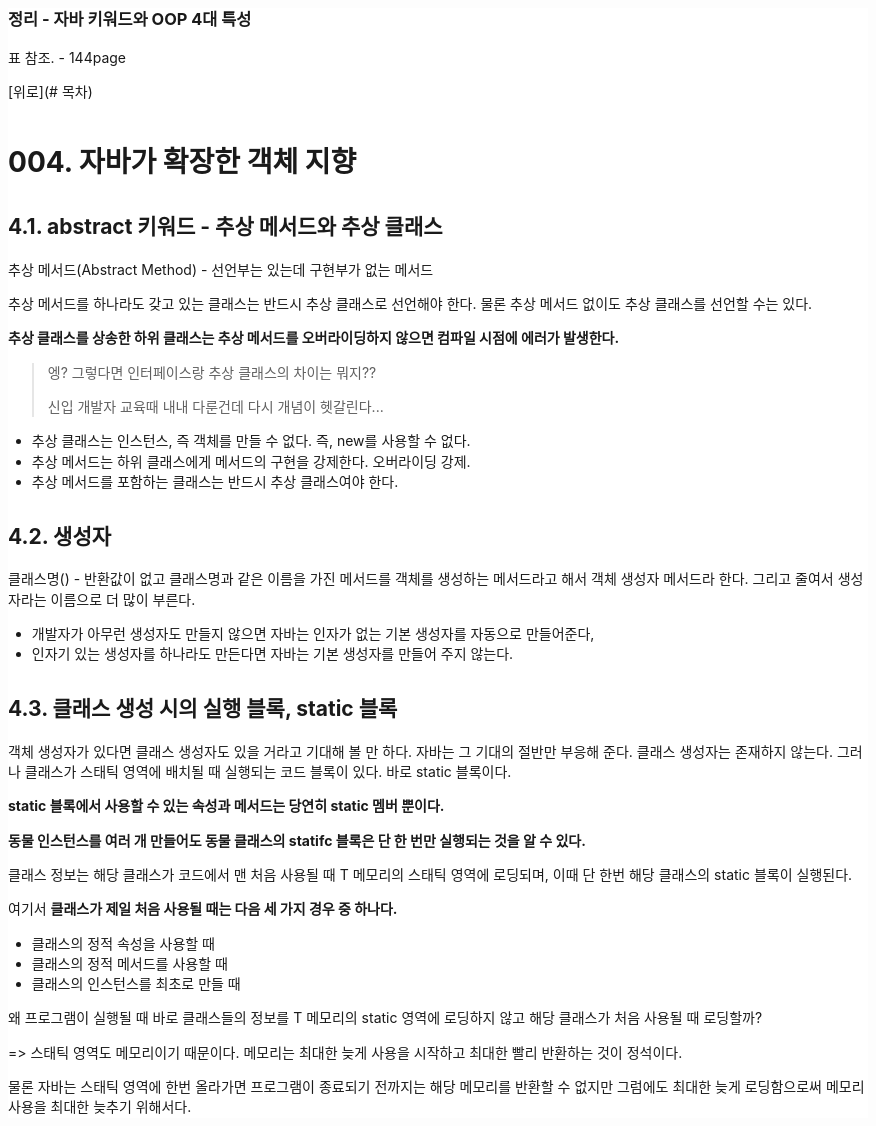 ### 정리 - 자바 키워드와 OOP 4대 특성

표 참조. - 144page

[위로](# 목차)

# 004. 자바가 확장한 객체 지향

## 4.1. abstract 키워드 - 추상 메서드와 추상 클래스

추상 메서드(Abstract Method) - 선언부는 있는데 구현부가 없는 메서드

추상 메서드를 하나라도 갖고 있는 클래스는 반드시 추상 클래스로 선언해야 한다. 물론 추상 메서드 없이도 추상 클래스를 선언할 수는 있다.

**추상 클래스를 상송한 하위 클래스는 추상 메서드를 오버라이딩하지 않으면 컴파일 시점에 에러가 발생한다.**

> 엥? 그렇다면 인터페이스랑 추상 클래스의 차이는 뭐지??
>
> 신입 개발자 교육때 내내 다룬건데 다시 개념이 헷갈린다...

- 추상 클래스는 인스턴스, 즉 객체를 만들 수 없다. 즉, new를 사용할 수 없다.
- 추상 메서드는 하위 클래스에게 메서드의 구현을 강제한다. 오버라이딩 강제.
- 추상 메서드를 포함하는 클래스는 반드시 추상 클래스여야 한다.

## 4.2. 생성자

클래스명() - 반환값이 없고 클래스명과 같은 이름을 가진 메서드를 객체를 생성하는 메서드라고 해서 객체 생성자 메서드라 한다. 그리고 줄여서 생성자라는 이름으로 더 많이 부른다.

- 개발자가 아무런 생성자도 만들지 않으면 자바는 인자가 없는 기본 생성자를 자동으로 만들어준다,
- 인자기 있는 생성자를 하나라도 만든다면 자바는 기본 생성자를 만들어 주지 않는다.

## 4.3. 클래스 생성 시의 실행 블록, static 블록

객체 생성자가 있다면 클래스 생성자도 있을 거라고 기대해 볼 만 하다. 자바는 그 기대의 절반만 부응해 준다. 클래스 생성자는 존재하지 않는다. 그러나 클래스가 스태틱 영역에 배치될 때 실행되는 코드 블록이 있다.
바로 static 블록이다.

**static 블록에서 사용할 수 있는 속성과 메서드는 당연히 static 멤버 뿐이다.**

**동물 인스턴스를 여러 개 만들어도 동물 클래스의 statifc 블록은 단 한 번만 실행되는 것을 알 수 있다.**

클래스 정보는 해당 클래스가 코드에서 맨 처음 사용될 때 T 메모리의 스태틱 영역에 로딩되며, 이때 단 한번 해당 클래스의 static 블록이 실행된다.

여기서 **클래스가 제일 처음 사용될 때는 다음 세 가지 경우 중 하나다.**

- 클래스의 정적 속성을 사용할 때
- 클래스의 정적 메서드를 사용할 때
- 클래스의 인스턴스를 최초로 만들 때

왜 프로그램이 실행될 때 바로 클래스들의 정보를 T 메모리의 static 영역에 로딩하지 않고 해당 클래스가 처음 사용될 때 로딩할까?

=> 스태틱 영역도 메모리이기 때문이다. 메모리는 최대한 늦게 사용을 시작하고 최대한 빨리 반환하는 것이 정석이다.

물론 자바는 스태틱 영역에 한번 올라가면 프로그램이 종료되기 전까지는 해당 메모리를 반환할 수 없지만 그럼에도 최대한 늦게 로딩함으로써 메모리 사용을 최대한 늦추기 위해서다.

